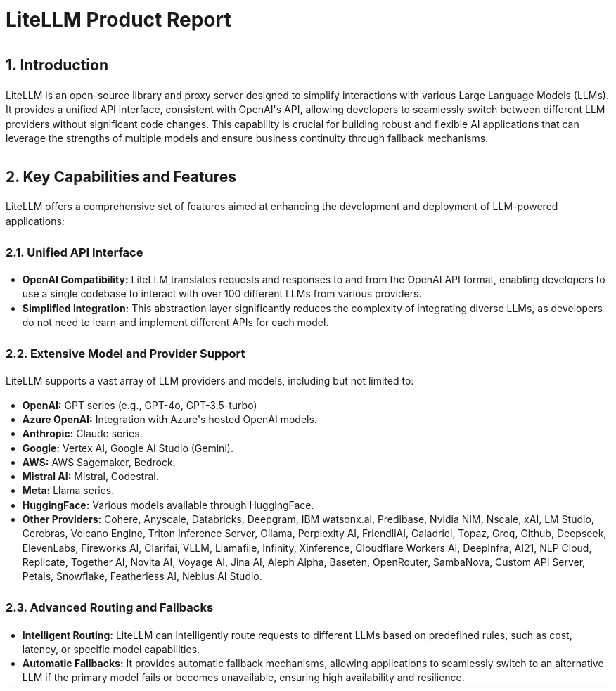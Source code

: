 # LiteLLM Product Report

## 1. Introduction

LiteLLM is an open-source library and proxy server designed to simplify interactions with various Large Language Models (LLMs). It provides a unified API interface, consistent with OpenAI's API, allowing developers to seamlessly switch between different LLM providers without significant code changes. This capability is crucial for building robust and flexible AI applications that can leverage the strengths of multiple models and ensure business continuity through fallback mechanisms.

## 2. Key Capabilities and Features

LiteLLM offers a comprehensive set of features aimed at enhancing the development and deployment of LLM-powered applications:

### 2.1. Unified API Interface

*   **OpenAI Compatibility:** LiteLLM translates requests and responses to and from the OpenAI API format, enabling developers to use a single codebase to interact with over 100 different LLMs from various providers.
*   **Simplified Integration:** This abstraction layer significantly reduces the complexity of integrating diverse LLMs, as developers do not need to learn and implement different APIs for each model.

### 2.2. Extensive Model and Provider Support

LiteLLM supports a vast array of LLM providers and models, including but not limited to:

*   **OpenAI:** GPT series (e.g., GPT-4o, GPT-3.5-turbo)
*   **Azure OpenAI:** Integration with Azure's hosted OpenAI models.
*   **Anthropic:** Claude series.
*   **Google:** Vertex AI, Google AI Studio (Gemini).
*   **AWS:** AWS Sagemaker, Bedrock.
*   **Mistral AI:** Mistral, Codestral.
*   **Meta:** Llama series.
*   **HuggingFace:** Various models available through HuggingFace.
*   **Other Providers:** Cohere, Anyscale, Databricks, Deepgram, IBM watsonx.ai, Predibase, Nvidia NIM, Nscale, xAI, LM Studio, Cerebras, Volcano Engine, Triton Inference Server, Ollama, Perplexity AI, FriendliAI, Galadriel, Topaz, Groq, Github, Deepseek, ElevenLabs, Fireworks AI, Clarifai, VLLM, Llamafile, Infinity, Xinference, Cloudflare Workers AI, DeepInfra, AI21, NLP Cloud, Replicate, Together AI, Novita AI, Voyage AI, Jina AI, Aleph Alpha, Baseten, OpenRouter, SambaNova, Custom API Server, Petals, Snowflake, Featherless AI, Nebius AI Studio.

### 2.3. Advanced Routing and Fallbacks

*   **Intelligent Routing:** LiteLLM can intelligently route requests to different LLMs based on predefined rules, such as cost, latency, or specific model capabilities.
*   **Automatic Fallbacks:** It provides automatic fallback mechanisms, allowing applications to seamlessly switch to an alternative LLM if the primary model fails or becomes unavailable, ensuring high availability and resilience.
